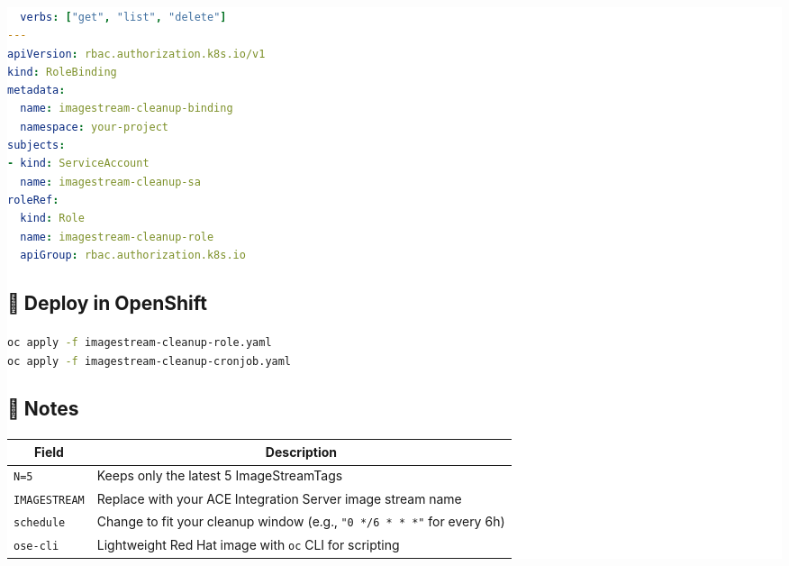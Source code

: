 ```yaml
  verbs: ["get", "list", "delete"]
---
apiVersion: rbac.authorization.k8s.io/v1
kind: RoleBinding
metadata:
  name: imagestream-cleanup-binding
  namespace: your-project
subjects:
- kind: ServiceAccount
  name: imagestream-cleanup-sa
roleRef:
  kind: Role
  name: imagestream-cleanup-role
  apiGroup: rbac.authorization.k8s.io
```

## 🚀 Deploy in OpenShift
```bash
oc apply -f imagestream-cleanup-role.yaml
oc apply -f imagestream-cleanup-cronjob.yaml
```

## 📌 Notes

|Field|Description|
|---|---|
|`N=5`|Keeps only the latest 5 ImageStreamTags|
|`IMAGESTREAM`|Replace with your ACE Integration Server image stream name|
|`schedule`|Change to fit your cleanup window (e.g., `"0 */6 * * *"` for every 6h)|
|`ose-cli`|Lightweight Red Hat image with `oc` CLI for scripting|
